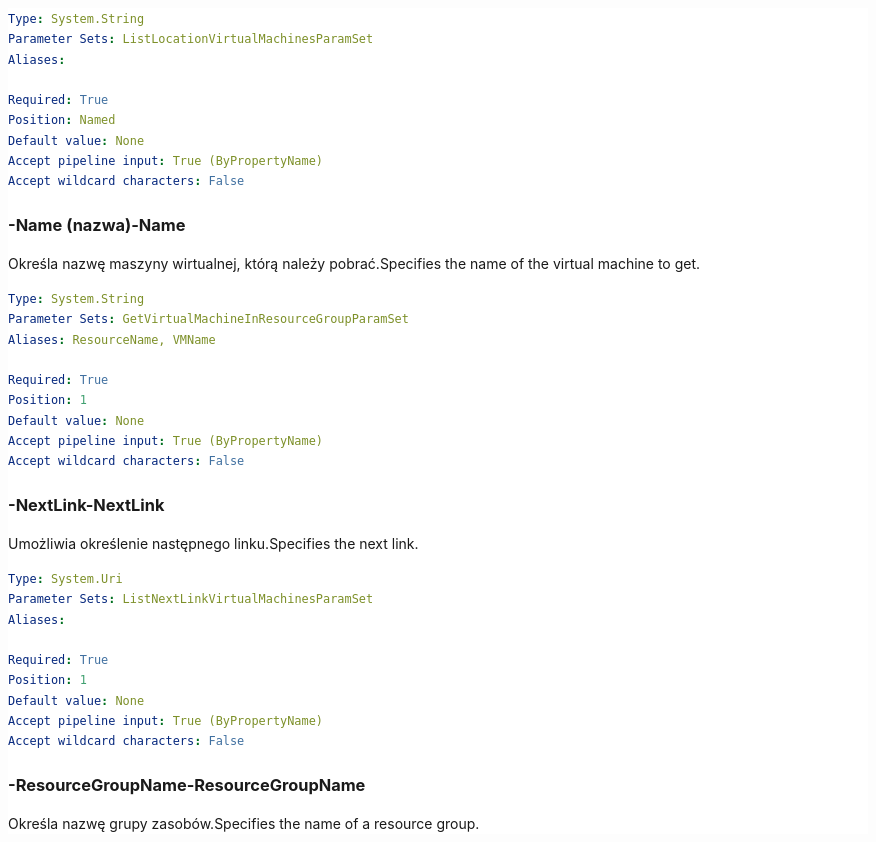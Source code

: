 ```yaml
Type: System.String
Parameter Sets: ListLocationVirtualMachinesParamSet
Aliases:

Required: True
Position: Named
Default value: None
Accept pipeline input: True (ByPropertyName)
Accept wildcard characters: False
```

### <span data-ttu-id="a90e3-136">-Name (nazwa)</span><span class="sxs-lookup"><span data-stu-id="a90e3-136">-Name</span></span>
<span data-ttu-id="a90e3-137">Określa nazwę maszyny wirtualnej, którą należy pobrać.</span><span class="sxs-lookup"><span data-stu-id="a90e3-137">Specifies the name of the virtual machine to get.</span></span>

```yaml
Type: System.String
Parameter Sets: GetVirtualMachineInResourceGroupParamSet
Aliases: ResourceName, VMName

Required: True
Position: 1
Default value: None
Accept pipeline input: True (ByPropertyName)
Accept wildcard characters: False
```

### <span data-ttu-id="a90e3-138">-NextLink</span><span class="sxs-lookup"><span data-stu-id="a90e3-138">-NextLink</span></span>
<span data-ttu-id="a90e3-139">Umożliwia określenie następnego linku.</span><span class="sxs-lookup"><span data-stu-id="a90e3-139">Specifies the next link.</span></span>

```yaml
Type: System.Uri
Parameter Sets: ListNextLinkVirtualMachinesParamSet
Aliases:

Required: True
Position: 1
Default value: None
Accept pipeline input: True (ByPropertyName)
Accept wildcard characters: False
```

### <span data-ttu-id="a90e3-140">-ResourceGroupName</span><span class="sxs-lookup"><span data-stu-id="a90e3-140">-ResourceGroupName</span></span>
<span data-ttu-id="a90e3-141">Określa nazwę grupy zasobów.</span><span class="sxs-lookup"><span data-stu-id="a90e3-141">Specifies the name of a resource group.</span></span>
